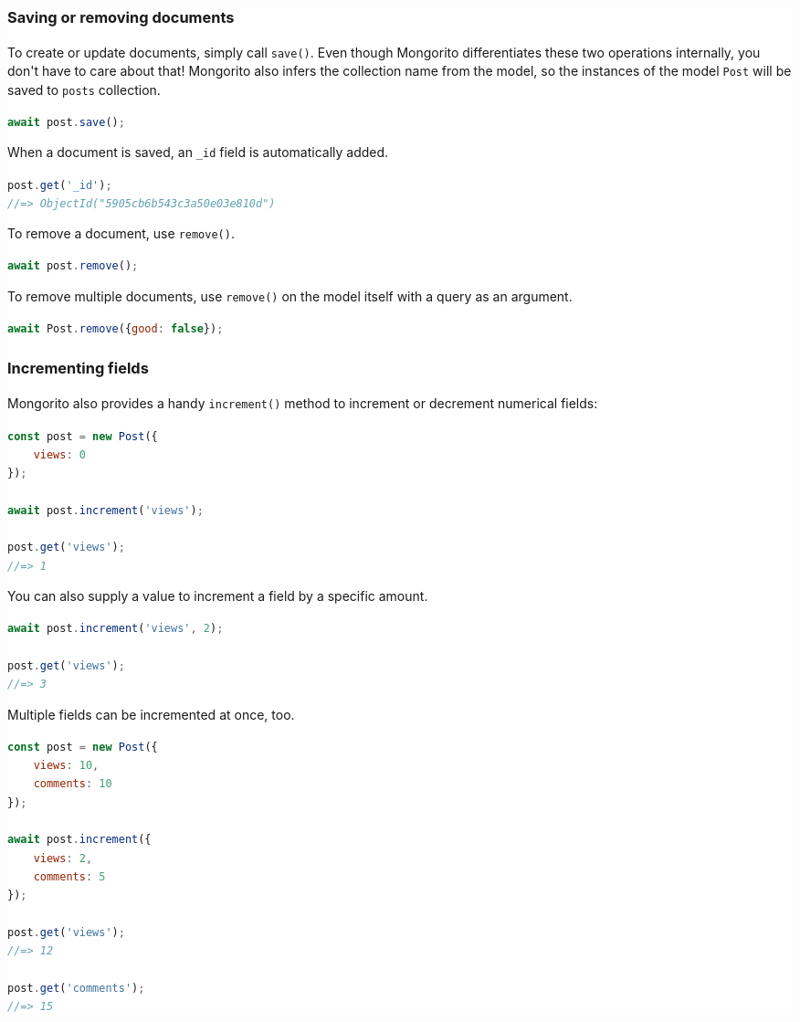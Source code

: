 ### Saving or removing documents

To create or update documents, simply call `save()`. Even though Mongorito differentiates these two operations internally, you don't have to care about that! Mongorito also infers the collection name from the model, so the instances of the model `Post` will be saved to `posts` collection.

```js
await post.save();
```

When a document is saved, an `_id` field is automatically added.

```js
post.get('_id');
//=> ObjectId("5905cb6b543c3a50e03e810d")
```

To remove a document, use `remove()`.

```js
await post.remove();
```

To remove multiple documents, use `remove()` on the model itself with a query as an argument.

```js
await Post.remove({good: false});
```

### Incrementing fields

Mongorito also provides a handy `increment()` method to increment or decrement numerical fields:

```js
const post = new Post({
	views: 0
});

await post.increment('views');

post.get('views');
//=> 1
```

You can also supply a value to increment a field by a specific amount.

```js
await post.increment('views', 2);

post.get('views');
//=> 3
```

Multiple fields can be incremented at once, too.

```js
const post = new Post({
	views: 10,
	comments: 10
});

await post.increment({
	views: 2,
	comments: 5
});

post.get('views');
//=> 12

post.get('comments');
//=> 15
```